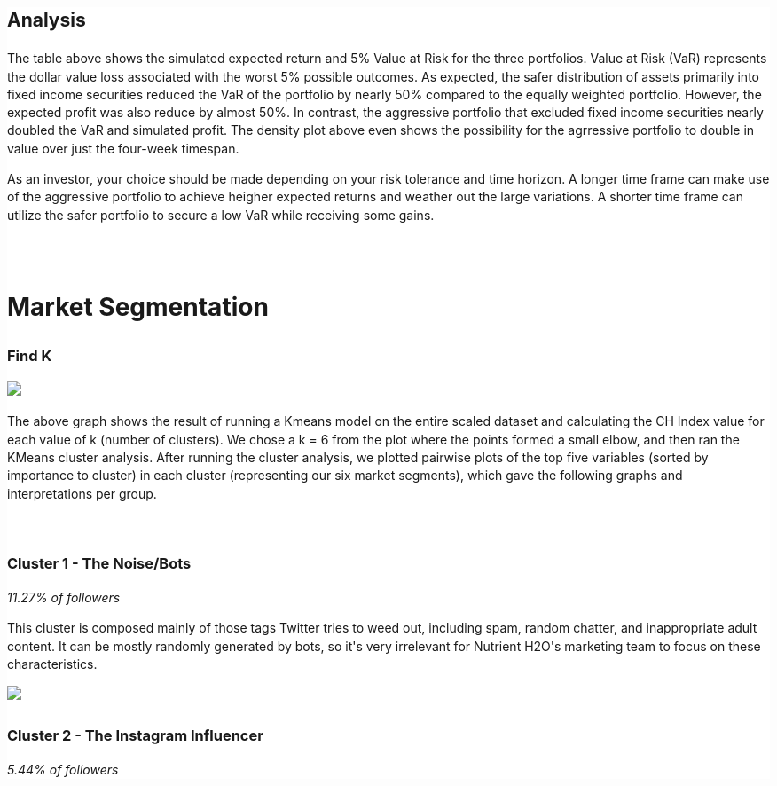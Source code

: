 Analysis
--------

The table above shows the simulated expected return and 5% Value at Risk
for the three portfolios. Value at Risk (VaR) represents the dollar
value loss associated with the worst 5% possible outcomes. As expected,
the safer distribution of assets primarily into fixed income securities
reduced the VaR of the portfolio by nearly 50% compared to the equally
weighted portfolio. However, the expected profit was also reduce by
almost 50%. In contrast, the aggressive portfolio that excluded fixed
income securities nearly doubled the VaR and simulated profit. The
density plot above even shows the possibility for the agrressive
portfolio to double in value over just the four-week timespan.

As an investor, your choice should be made depending on your risk
tolerance and time horizon. A longer time frame can make use of the
aggressive portfolio to achieve heigher expected returns and weather out
the large variations. A shorter time frame can utilize the safer
portfolio to secure a low VaR while receiving some gains.

<br>

Market Segmentation
===================

### Find K

![](HW1_Final_files/figure-markdown_strict/Find%20K-1.png)

The above graph shows the result of running a Kmeans model on the entire
scaled dataset and calculating the CH Index value for each value of k
(number of clusters). We chose a k = 6 from the plot where the points
formed a small elbow, and then ran the KMeans cluster analysis. After
running the cluster analysis, we plotted pairwise plots of the top five
variables (sorted by importance to cluster) in each cluster
(representing our six market segments), which gave the following graphs
and interpretations per group.

<br>

### Cluster 1 - The Noise/Bots

*11.27% of followers*

This cluster is composed mainly of those tags Twitter tries to weed out,
including spam, random chatter, and inappropriate adult content. It can
be mostly randomly generated by bots, so it's very irrelevant for
Nutrient H2O's marketing team to focus on these characteristics.

![](HW1_Final_files/figure-markdown_strict/Cluster1-1.png)

### Cluster 2 - The Instagram Influencer

*5.44% of followers*
